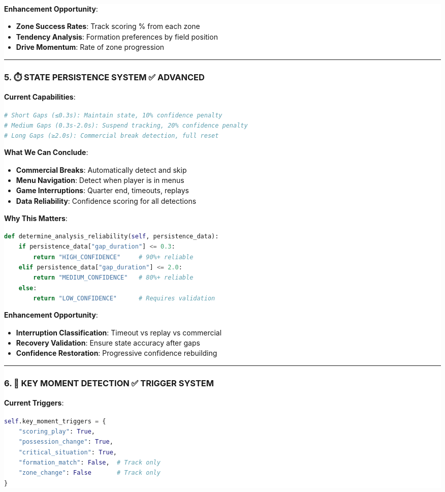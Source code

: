 **Enhancement Opportunity**:

- **Zone Success Rates**: Track scoring % from each zone
- **Tendency Analysis**: Formation preferences by field position
- **Drive Momentum**: Rate of zone progression

---

### **5. ⏱️ STATE PERSISTENCE SYSTEM** ✅ **ADVANCED**

**Current Capabilities**:

```python
# Short Gaps (≤0.3s): Maintain state, 10% confidence penalty
# Medium Gaps (0.3s-2.0s): Suspend tracking, 20% confidence penalty
# Long Gaps (≥2.0s): Commercial break detection, full reset
```

**What We Can Conclude**:

- **Commercial Breaks**: Automatically detect and skip
- **Menu Navigation**: Detect when player is in menus
- **Game Interruptions**: Quarter end, timeouts, replays
- **Data Reliability**: Confidence scoring for all detections

**Why This Matters**:

```python
def determine_analysis_reliability(self, persistence_data):
    if persistence_data["gap_duration"] <= 0.3:
        return "HIGH_CONFIDENCE"     # 90%+ reliable
    elif persistence_data["gap_duration"] <= 2.0:
        return "MEDIUM_CONFIDENCE"   # 80%+ reliable
    else:
        return "LOW_CONFIDENCE"      # Requires validation
```

**Enhancement Opportunity**:

- **Interruption Classification**: Timeout vs replay vs commercial
- **Recovery Validation**: Ensure state accuracy after gaps
- **Confidence Restoration**: Progressive confidence rebuilding

---

### **6. 🎯 KEY MOMENT DETECTION** ✅ **TRIGGER SYSTEM**

**Current Triggers**:

```python
self.key_moment_triggers = {
    "scoring_play": True,
    "possession_change": True,
    "critical_situation": True,
    "formation_match": False,  # Track only
    "zone_change": False       # Track only
}
```
